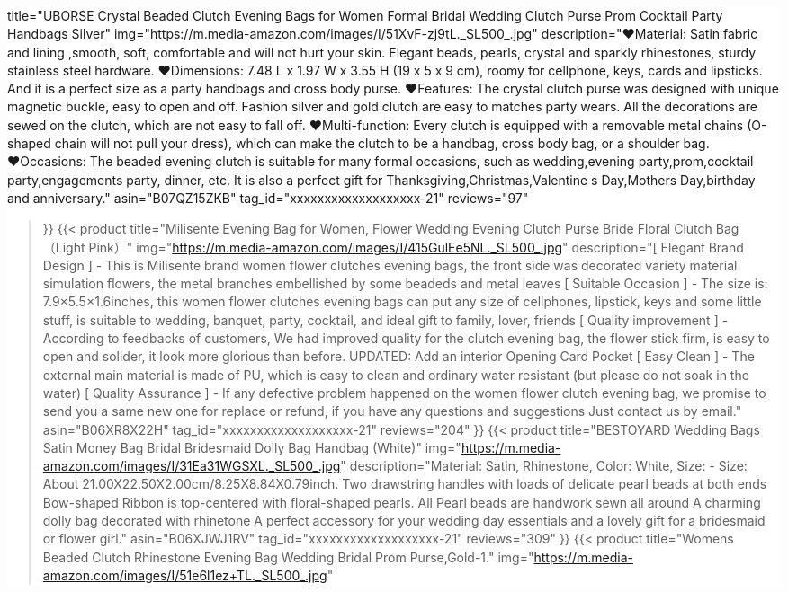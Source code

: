 title="UBORSE Crystal Beaded Clutch Evening Bags for Women Formal Bridal Wedding Clutch Purse Prom Cocktail Party Handbags Silver"
img="https://m.media-amazon.com/images/I/51XvF-zj9tL._SL500_.jpg"
description="♥Material: Satin fabric and lining ,smooth, soft, comfortable and will not hurt your skin. Elegant beads, pearls, crystal and sparkly rhinestones, sturdy stainless steel hardware. ♥Dimensions: 7.48 L x 1.97 W x 3.55 H (19 x 5 x 9 cm), roomy for cellphone, keys, cards and lipsticks. And it is a perfect size as a party handbags and cross body purse. ♥Features: The crystal clutch purse was designed with unique magnetic buckle, easy to open and off. Fashion silver and gold clutch are easy to matches party wears. All the decorations are sewed on the clutch, which are not easy to fall off. ♥Multi-function: Every clutch is equipped with a removable metal chains (O-shaped chain will not pull your dress), which can make the clutch to be a handbag, cross body bag, or a shoulder bag. ♥Occasions: The beaded evening clutch is suitable for many formal occasions, such as wedding,evening party,prom,cocktail party,engagements party, dinner, etc. It is also a perfect gift for Thanksgiving,Christmas,Valentine s Day,Mothers Day,birthday and anniversary."
asin="B07QZ15ZKB"
tag_id="xxxxxxxxxxxxxxxxxxx-21"
reviews="97"
>}} 
{{< product 
title="Milisente Evening Bag for Women, Flower Wedding Evening Clutch Purse Bride Floral Clutch Bag（Light Pink）"
img="https://m.media-amazon.com/images/I/415GulEe5NL._SL500_.jpg"
description="[ Elegant Brand Design ] - This is Milisente brand women flower clutches evening bags, the front side was decorated variety material simulation flowers, the metal branches embellished by some beadeds and metal leaves [ Suitable Occasion ] - The size is: 7.9×5.5×1.6inches, this women flower clutches evening bags can put any size of cellphones, lipstick, keys and some little stuff, is suitable to wedding, banquet, party, cocktail, and ideal gift to family, lover, friends [ Quality improvement ] - According to feedbacks of customers, We had improved quality for the clutch evening bag, the flower stick firm, is easy to open and solider, it look more glorious than before. UPDATED: Add an interior Opening Card Pocket [ Easy Clean ] - The external main material is made of PU, which is easy to clean and ordinary water resistant (but please do not soak in the water) [ Quality Assurance ] - If any defective problem happened on the women flower clutch evening bag, we promise to send you a same new one for replace or refund, if you have any questions and suggestions Just contact us by email."
asin="B06XR8X22H"
tag_id="xxxxxxxxxxxxxxxxxxx-21"
reviews="204"
>}} 
{{< product 
title="BESTOYARD Wedding Bags Satin Money Bag Bridal Bridesmaid Dolly Bag Handbag (White)"
img="https://m.media-amazon.com/images/I/31Ea31WGSXL._SL500_.jpg"
description="Material: Satin, Rhinestone, Color: White, Size: - Size: About 21.00X22.50X2.00cm/8.25X8.84X0.79inch. Two drawstring handles with loads of delicate pearl beads at both ends Bow-shaped Ribbon is top-centered with floral-shaped pearls. All Pearl beads are handwork sewn all around A charming dolly bag decorated with rhinetone A perfect accessory for your wedding day essentials and a lovely gift for a bridesmaid or flower girl."
asin="B06XJWJ1RV"
tag_id="xxxxxxxxxxxxxxxxxxx-21"
reviews="309"
>}} 
{{< product 
title="Womens Beaded Clutch Rhinestone Evening Bag Wedding Bridal Prom Purse,Gold-1."
img="https://m.media-amazon.com/images/I/51e6l1ez+TL._SL500_.jpg"